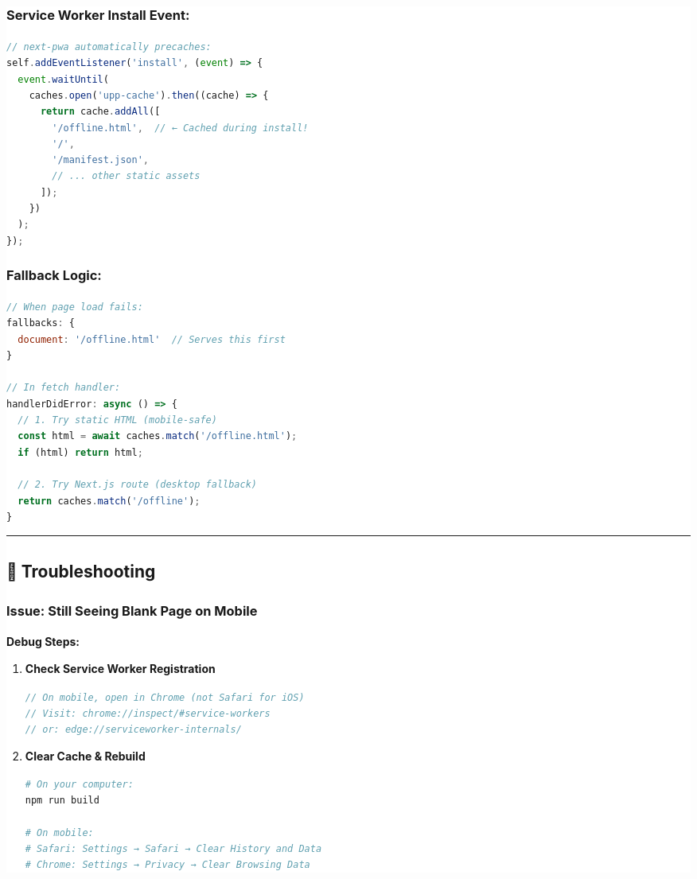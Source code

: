 ### Service Worker Install Event:

```javascript
// next-pwa automatically precaches:
self.addEventListener('install', (event) => {
  event.waitUntil(
    caches.open('upp-cache').then((cache) => {
      return cache.addAll([
        '/offline.html',  // ← Cached during install!
        '/',
        '/manifest.json',
        // ... other static assets
      ]);
    })
  );
});
```

### Fallback Logic:

```javascript
// When page load fails:
fallbacks: {
  document: '/offline.html'  // Serves this first
}

// In fetch handler:
handlerDidError: async () => {
  // 1. Try static HTML (mobile-safe)
  const html = await caches.match('/offline.html');
  if (html) return html;
  
  // 2. Try Next.js route (desktop fallback)
  return caches.match('/offline');
}
```

---

## 🐛 Troubleshooting

### Issue: Still Seeing Blank Page on Mobile

**Debug Steps:**

1. **Check Service Worker Registration**
   ```javascript
   // On mobile, open in Chrome (not Safari for iOS)
   // Visit: chrome://inspect/#service-workers
   // or: edge://serviceworker-internals/
   ```

2. **Clear Cache & Rebuild**
   ```bash
   # On your computer:
   npm run build
   
   # On mobile:
   # Safari: Settings → Safari → Clear History and Data
   # Chrome: Settings → Privacy → Clear Browsing Data
   ```
